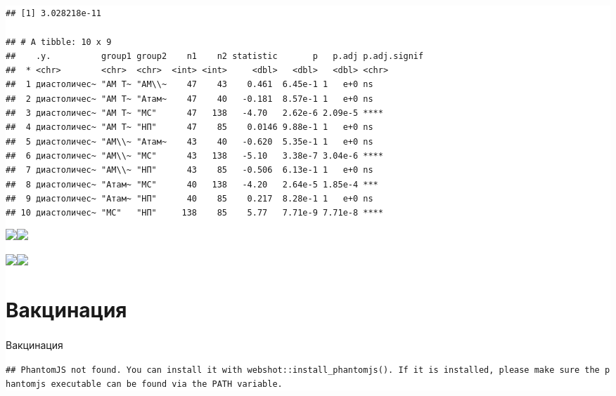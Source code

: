     ## [1] 3.028218e-11

    ## # A tibble: 10 x 9
    ##    .y.          group1 group2    n1    n2 statistic       p   p.adj p.adj.signif
    ##  * <chr>        <chr>  <chr>  <int> <int>     <dbl>   <dbl>   <dbl> <chr>       
    ##  1 диастоличес~ "АМ Т~ "АМ\\~    47    43    0.461  6.45e-1 1   e+0 ns          
    ##  2 диастоличес~ "АМ Т~ "Атам~    47    40   -0.181  8.57e-1 1   e+0 ns          
    ##  3 диастоличес~ "АМ Т~ "МС"      47   138   -4.70   2.62e-6 2.09e-5 ****        
    ##  4 диастоличес~ "АМ Т~ "НП"      47    85    0.0146 9.88e-1 1   e+0 ns          
    ##  5 диастоличес~ "АМ\\~ "Атам~    43    40   -0.620  5.35e-1 1   e+0 ns          
    ##  6 диастоличес~ "АМ\\~ "МС"      43   138   -5.10   3.38e-7 3.04e-6 ****        
    ##  7 диастоличес~ "АМ\\~ "НП"      43    85   -0.506  6.13e-1 1   e+0 ns          
    ##  8 диастоличес~ "Атам~ "МС"      40   138   -4.20   2.64e-5 1.85e-4 ***         
    ##  9 диастоличес~ "Атам~ "НП"      40    85    0.217  8.28e-1 1   e+0 ns          
    ## 10 диастоличес~ "МС"   "НП"     138    85    5.77   7.71e-9 7.71e-8 ****

![](final--3-_files/figure-gfm/unnamed-chunk-58-1.png)![](final--3-_files/figure-gfm/unnamed-chunk-58-2.png)

![](final--3-_files/figure-gfm/unnamed-chunk-61-1.png)![](final--3-_files/figure-gfm/unnamed-chunk-61-2.png)

# Вакцинация

Вакцинация

    ## PhantomJS not found. You can install it with webshot::install_phantomjs(). If it is installed, please make sure the phantomjs executable can be found via the PATH variable.
